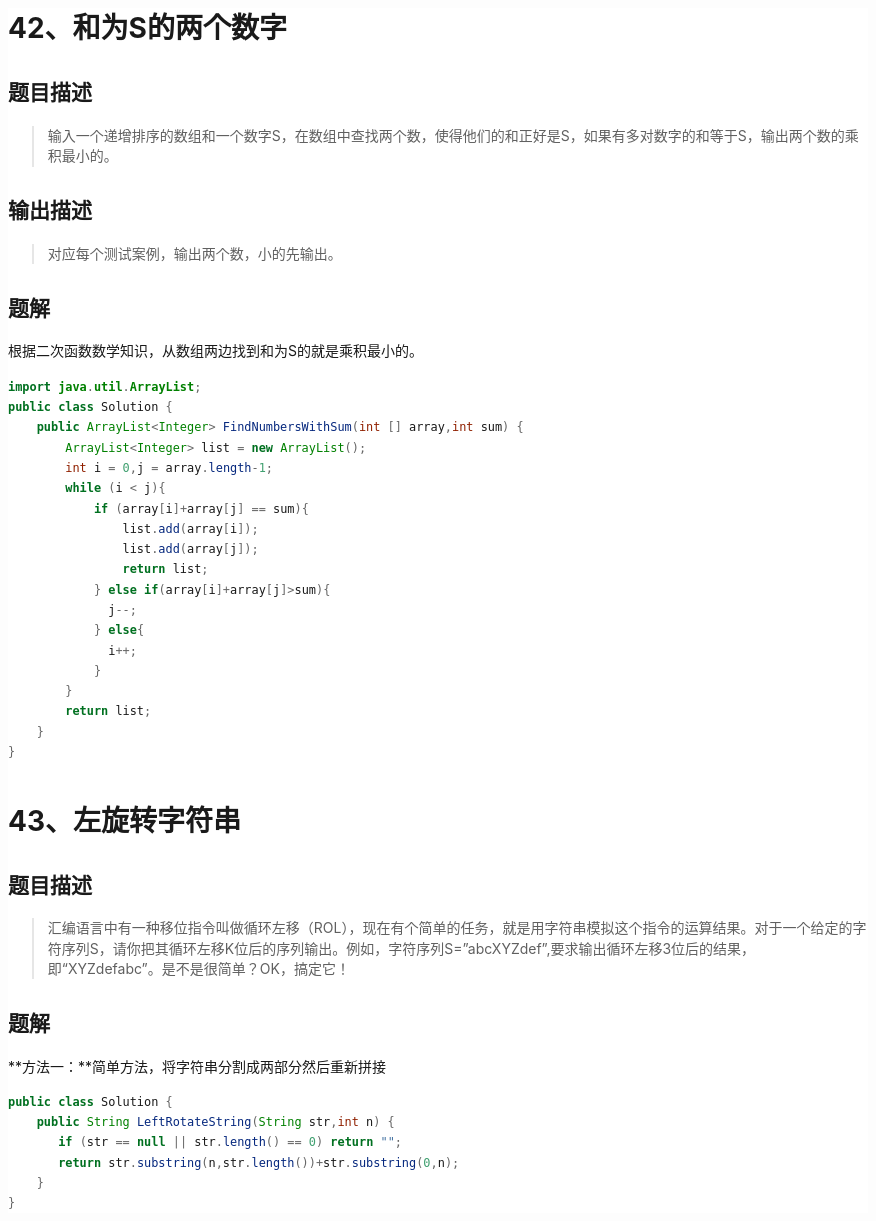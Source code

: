 # 42、和为S的两个数字

## 题目描述

> 输入一个递增排序的数组和一个数字S，在数组中查找两个数，使得他们的和正好是S，如果有多对数字的和等于S，输出两个数的乘积最小的。

## 输出描述

> 对应每个测试案例，输出两个数，小的先输出。

## 题解

根据二次函数数学知识，从数组两边找到和为S的就是乘积最小的。

```java
import java.util.ArrayList;
public class Solution {
    public ArrayList<Integer> FindNumbersWithSum(int [] array,int sum) {
        ArrayList<Integer> list = new ArrayList();
        int i = 0,j = array.length-1;
        while (i < j){
            if (array[i]+array[j] == sum){
                list.add(array[i]);
                list.add(array[j]);
                return list;
            } else if(array[i]+array[j]>sum){
              j--;
            } else{
              i++;
            } 
        }
        return list;
    }
}
```

# 43、左旋转字符串

## 题目描述

> 汇编语言中有一种移位指令叫做循环左移（ROL），现在有个简单的任务，就是用字符串模拟这个指令的运算结果。对于一个给定的字符序列S，请你把其循环左移K位后的序列输出。例如，字符序列S=”abcXYZdef”,要求输出循环左移3位后的结果，即“XYZdefabc”。是不是很简单？OK，搞定它！

## 题解

**方法一：**简单方法，将字符串分割成两部分然后重新拼接

```java
public class Solution {
    public String LeftRotateString(String str,int n) {
       if (str == null || str.length() == 0) return "";
       return str.substring(n,str.length())+str.substring(0,n);
    }
}
```
